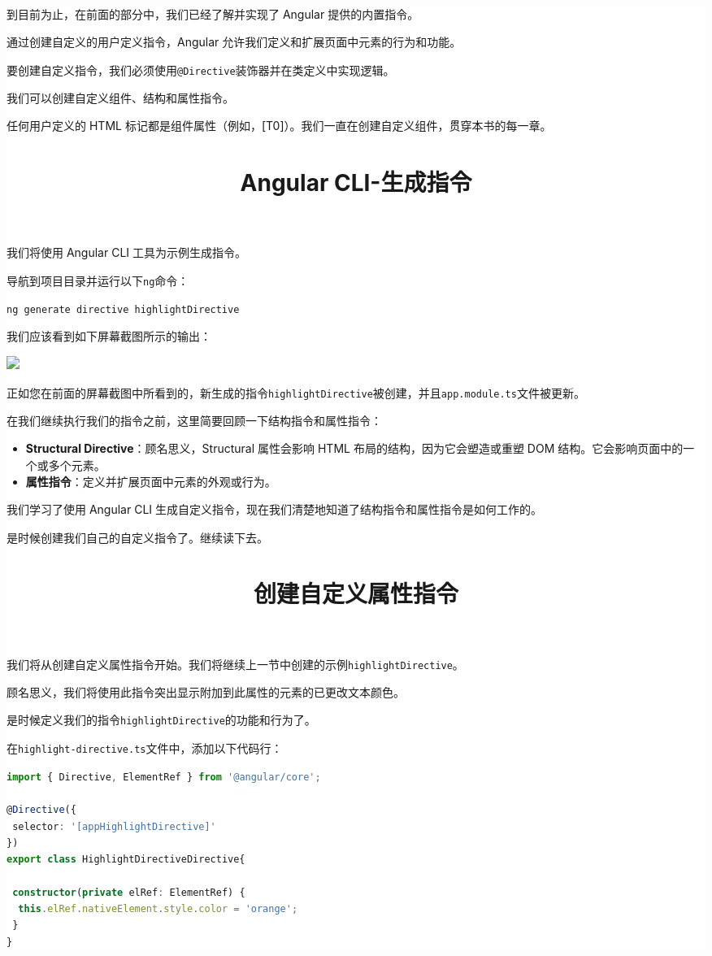 </header>

到目前为止，在前面的部分中，我们已经了解并实现了 Angular 提供的内置指令。

通过创建自定义的用户定义指令，Angular 允许我们定义和扩展页面中元素的行为和功能。

要创建自定义指令，我们必须使用`@Directive`装饰器并在类定义中实现逻辑。

我们可以创建自定义组件、结构和属性指令。

任何用户定义的 HTML 标记都是组件属性（例如，[T0]）。我们一直在创建自定义组件，贯穿本书的每一章。

<header>

# Angular CLI-生成指令

</header>

我们将使用 Angular CLI 工具为示例生成指令。

导航到项目目录并运行以下`ng`命令：

```ts
ng generate directive highlightDirective

```

我们应该看到如下屏幕截图所示的输出：

![](assets/e9f368e1-a5ad-4770-a4bf-252859cb8b9a.png)

正如您在前面的屏幕截图中所看到的，新生成的指令`highlightDirective`被创建，并且`app.module.ts`文件被更新。

在我们继续执行我们的指令之前，这里简要回顾一下结构指令和属性指令：

*   **Structural Directive**：顾名思义，Structural 属性会影响 HTML 布局的结构，因为它会塑造或重塑 DOM 结构。它会影响页面中的一个或多个元素。
*   **属性指令**：定义并扩展页面中元素的外观或行为。

我们学习了使用 Angular CLI 生成自定义指令，现在我们清楚地知道了结构指令和属性指令是如何工作的。

是时候创建我们自己的自定义指令了。继续读下去。

<header>

# 创建自定义属性指令

</header>

我们将从创建自定义属性指令开始。我们将继续上一节中创建的示例`highlightDirective`。

顾名思义，我们将使用此指令突出显示附加到此属性的元素的已更改文本颜色。

是时候定义我们的指令`highlightDirective`的功能和行为了。

在`highlight-directive.ts`文件中，添加以下代码行：

```ts
import { Directive, ElementRef } from '@angular/core';

@Directive({
 selector: '[appHighlightDirective]'
})
export class HighlightDirectiveDirective{

 constructor(private elRef: ElementRef) { 
  this.elRef.nativeElement.style.color = 'orange';
 }
} 

```
